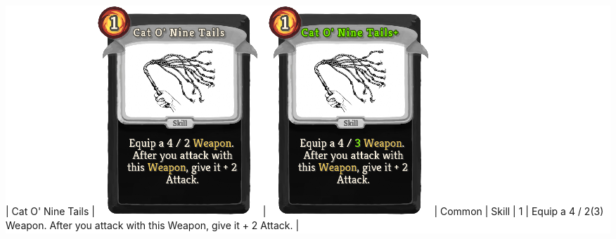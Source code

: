 | Cat O' Nine Tails | ![](../../sts-mod-the-blackbeard/small-card-images/CatONineTails.png) | ![](../../sts-mod-the-blackbeard/small-card-images/CatONineTailsPlus.png) | Common | Skill | 1 | Equip a 4 / 2(3) Weapon. After you attack with this Weapon, give it + 2 Attack. |